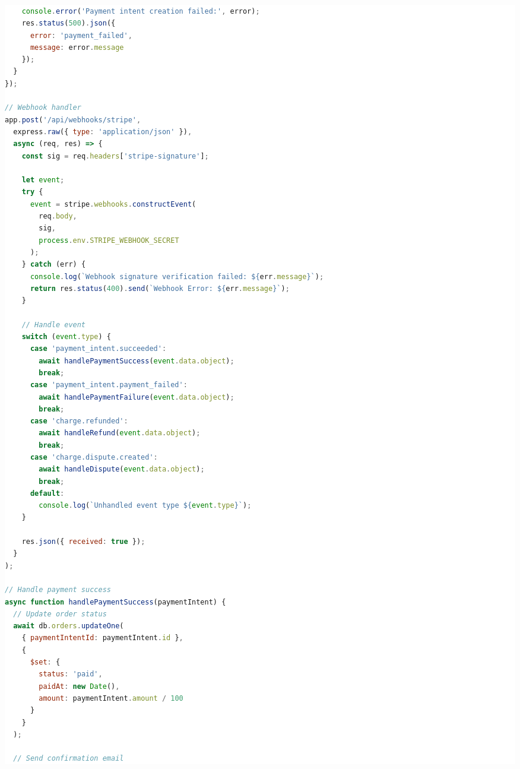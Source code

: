 ```javascript
    console.error('Payment intent creation failed:', error);
    res.status(500).json({
      error: 'payment_failed',
      message: error.message
    });
  }
});

// Webhook handler
app.post('/api/webhooks/stripe',
  express.raw({ type: 'application/json' }),
  async (req, res) => {
    const sig = req.headers['stripe-signature'];

    let event;
    try {
      event = stripe.webhooks.constructEvent(
        req.body,
        sig,
        process.env.STRIPE_WEBHOOK_SECRET
      );
    } catch (err) {
      console.log(`Webhook signature verification failed: ${err.message}`);
      return res.status(400).send(`Webhook Error: ${err.message}`);
    }

    // Handle event
    switch (event.type) {
      case 'payment_intent.succeeded':
        await handlePaymentSuccess(event.data.object);
        break;
      case 'payment_intent.payment_failed':
        await handlePaymentFailure(event.data.object);
        break;
      case 'charge.refunded':
        await handleRefund(event.data.object);
        break;
      case 'charge.dispute.created':
        await handleDispute(event.data.object);
        break;
      default:
        console.log(`Unhandled event type ${event.type}`);
    }

    res.json({ received: true });
  }
);

// Handle payment success
async function handlePaymentSuccess(paymentIntent) {
  // Update order status
  await db.orders.updateOne(
    { paymentIntentId: paymentIntent.id },
    {
      $set: {
        status: 'paid',
        paidAt: new Date(),
        amount: paymentIntent.amount / 100
      }
    }
  );

  // Send confirmation email
```